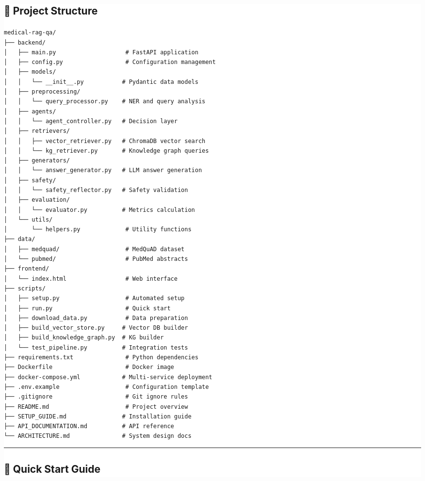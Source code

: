 
## 📁 Project Structure

```
medical-rag-qa/
├── backend/
│   ├── main.py                    # FastAPI application
│   ├── config.py                  # Configuration management
│   ├── models/
│   │   └── __init__.py           # Pydantic data models
│   ├── preprocessing/
│   │   └── query_processor.py    # NER and query analysis
│   ├── agents/
│   │   └── agent_controller.py   # Decision layer
│   ├── retrievers/
│   │   ├── vector_retriever.py   # ChromaDB vector search
│   │   └── kg_retriever.py       # Knowledge graph queries
│   ├── generators/
│   │   └── answer_generator.py   # LLM answer generation
│   ├── safety/
│   │   └── safety_reflector.py   # Safety validation
│   ├── evaluation/
│   │   └── evaluator.py          # Metrics calculation
│   └── utils/
│       └── helpers.py             # Utility functions
├── data/
│   ├── medquad/                   # MedQuAD dataset
│   └── pubmed/                    # PubMed abstracts
├── frontend/
│   └── index.html                 # Web interface
├── scripts/
│   ├── setup.py                   # Automated setup
│   ├── run.py                     # Quick start
│   ├── download_data.py           # Data preparation
│   ├── build_vector_store.py     # Vector DB builder
│   ├── build_knowledge_graph.py  # KG builder
│   └── test_pipeline.py          # Integration tests
├── requirements.txt               # Python dependencies
├── Dockerfile                     # Docker image
├── docker-compose.yml            # Multi-service deployment
├── .env.example                   # Configuration template
├── .gitignore                     # Git ignore rules
├── README.md                      # Project overview
├── SETUP_GUIDE.md                # Installation guide
├── API_DOCUMENTATION.md          # API reference
└── ARCHITECTURE.md               # System design docs
```

---

## 🚀 Quick Start Guide
